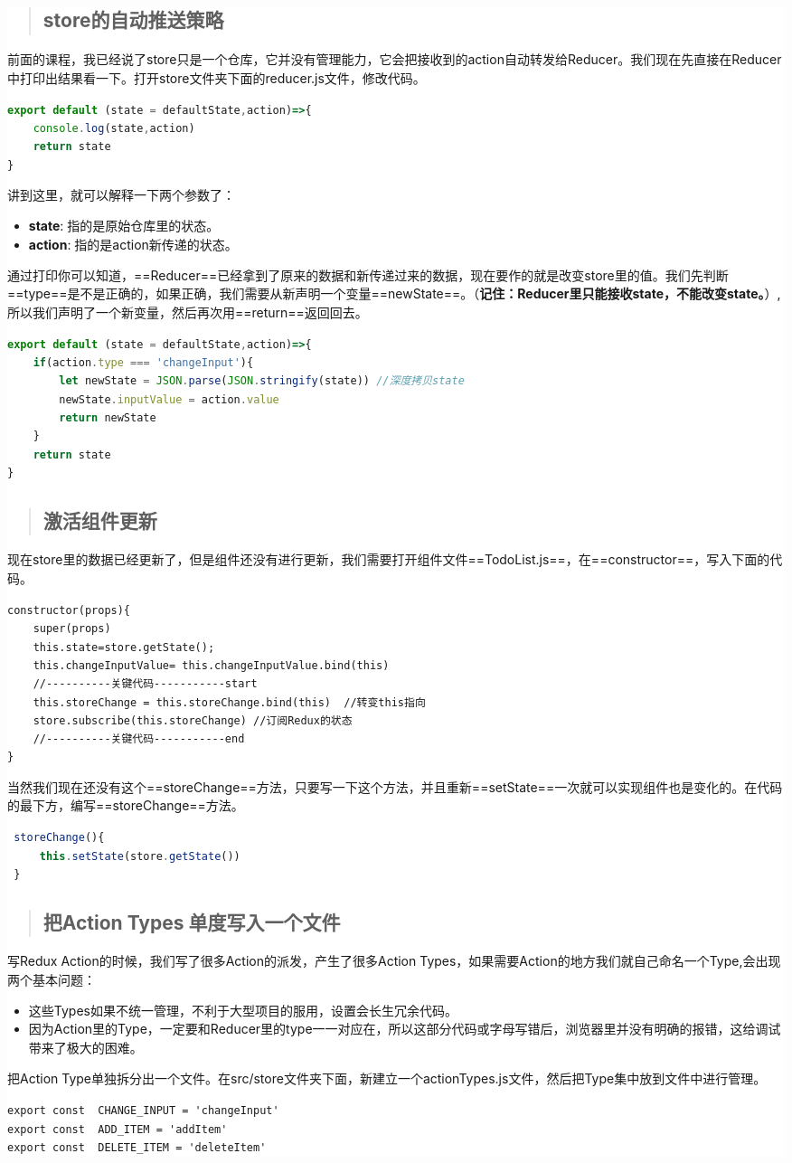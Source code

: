 > ## store的自动推送策略
前面的课程，我已经说了store只是一个仓库，它并没有管理能力，它会把接收到的action自动转发给Reducer。我们现在先直接在Reducer中打印出结果看一下。打开store文件夹下面的reducer.js文件，修改代码。
```js
export default (state = defaultState,action)=>{
    console.log(state,action)
    return state
}
```
讲到这里，就可以解释一下两个参数了：

- **state**: 指的是原始仓库里的状态。
- **action**: 指的是action新传递的状态。

通过打印你可以知道，==Reducer==已经拿到了原来的数据和新传递过来的数据，现在要作的就是改变store里的值。我们先判断==type==是不是正确的，如果正确，我们需要从新声明一个变量==newState==。（**记住：Reducer里只能接收state，不能改变state。**）,所以我们声明了一个新变量，然后再次用==return==返回回去。
```js
export default (state = defaultState,action)=>{
    if(action.type === 'changeInput'){
        let newState = JSON.parse(JSON.stringify(state)) //深度拷贝state
        newState.inputValue = action.value
        return newState
    }
    return state
}
```

> ## 激活组件更新
现在store里的数据已经更新了，但是组件还没有进行更新，我们需要打开组件文件==TodoList.js==，在==constructor==，写入下面的代码。
```
constructor(props){
    super(props)
    this.state=store.getState();
    this.changeInputValue= this.changeInputValue.bind(this)
    //----------关键代码-----------start
    this.storeChange = this.storeChange.bind(this)  //转变this指向
    store.subscribe(this.storeChange) //订阅Redux的状态
    //----------关键代码-----------end
}
```
当然我们现在还没有这个==storeChange==方法，只要写一下这个方法，并且重新==setState==一次就可以实现组件也是变化的。在代码的最下方，编写==storeChange==方法。
```js
 storeChange(){
     this.setState(store.getState())
 }
 ```
 
 > ## 把Action Types 单度写入一个文件
写Redux Action的时候，我们写了很多Action的派发，产生了很多Action Types，如果需要Action的地方我们就自己命名一个Type,会出现两个基本问题：

- 这些Types如果不统一管理，不利于大型项目的服用，设置会长生冗余代码。
- 因为Action里的Type，一定要和Reducer里的type一一对应在，所以这部分代码或字母写错后，浏览器里并没有明确的报错，这给调试带来了极大的困难。

把Action Type单独拆分出一个文件。在src/store文件夹下面，新建立一个actionTypes.js文件，然后把Type集中放到文件中进行管理。
```
export const  CHANGE_INPUT = 'changeInput'
export const  ADD_ITEM = 'addItem'
export const  DELETE_ITEM = 'deleteItem'
```
